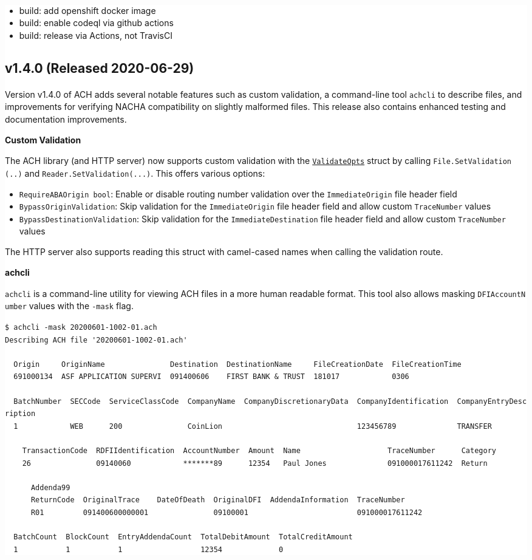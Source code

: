 - build: add openshift docker image
- build: enable codeql via github actions
- build: release via Actions, not TravisCI

## v1.4.0 (Released 2020-06-29)

Version v1.4.0 of ACH adds several notable features such as custom validation, a command-line tool `achcli` to describe files, and improvements for verifying NACHA compatibility on slightly malformed files. This release also contains enhanced testing and documentation improvements.

**Custom Validation**

The ACH library (and HTTP server) now supports custom validation with the [`ValidateOpts`](https://godoc.org/github.com/moov-io/ach#ValidateOpts) struct by calling `File.SetValidation(..)` and `Reader.SetValidation(...)`. This offers various options:

- `RequireABAOrigin bool`: Enable or disable routing number validation over the `ImmediateOrigin` file header field
- `BypassOriginValidation`: Skip validation for the `ImmediateOrigin` file header field and allow custom `TraceNumber` values
- `BypassDestinationValidation`: Skip validation for the `ImmediateDestination` file header field and allow custom `TraceNumber` values

The HTTP server also supports reading this struct with camel-cased names when calling the validation route.

**achcli**

`achcli` is a command-line utility for viewing ACH files in a more human readable format. This tool also allows masking `DFIAccountNumber` values with the `-mask` flag.

```
$ achcli -mask 20200601-1002-01.ach
Describing ACH file '20200601-1002-01.ach'

  Origin     OriginName               Destination  DestinationName     FileCreationDate  FileCreationTime
  691000134  ASF APPLICATION SUPERVI  091400606    FIRST BANK & TRUST  181017            0306

  BatchNumber  SECCode  ServiceClassCode  CompanyName  CompanyDiscretionaryData  CompanyIdentification  CompanyEntryDescription
  1            WEB      200               CoinLion                               123456789              TRANSFER

    TransactionCode  RDFIIdentification  AccountNumber  Amount  Name                    TraceNumber      Category
    26               09140060            *******89      12354   Paul Jones              091000017611242  Return

      Addenda99
      ReturnCode  OriginalTrace    DateOfDeath  OriginalDFI  AddendaInformation  TraceNumber
      R01         091400600000001               09100001                         091000017611242

  BatchCount  BlockCount  EntryAddendaCount  TotalDebitAmount  TotalCreditAmount
  1           1           1                  12354             0
```
